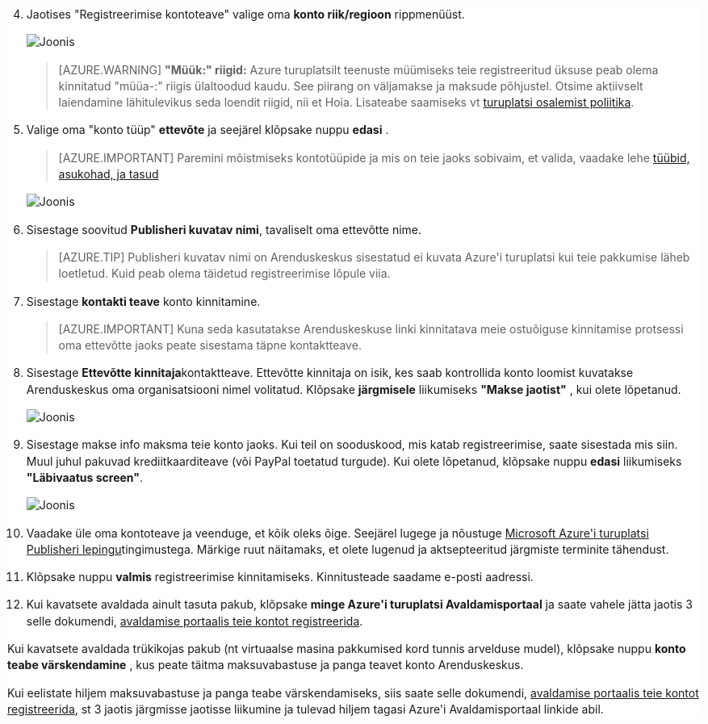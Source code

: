 4. Jaotises "Registreerimise kontoteave" valige oma **konto riik/regioon** rippmenüüst.

    ![Joonis](media/marketplace-publishing-accounts-creation-registration/imgRegisterCo_04.png)

    > [AZURE.WARNING] **"Müük:" riigid:** Azure turuplatsilt teenuste müümiseks teie registreeritud üksuse peab olema kinnitatud "müüa-:" riigis ülaltoodud kaudu. See piirang on väljamakse ja maksude põhjustel. Otsime aktiivselt laiendamine lähitulevikus seda loendit riigid, nii et Hoia. Lisateabe saamiseks vt [turuplatsi osalemist poliitika](http://go.microsoft.com/fwlink/?LinkID=526833).

5. Valige oma "konto tüüp" **ettevõte** ja seejärel klõpsake nuppu **edasi** .

    > [AZURE.IMPORTANT] Paremini mõistmiseks kontotüüpide ja mis on teie jaoks sobivaim, et valida, vaadake lehe [tüübid, asukohad, ja tasud](https://msdn.microsoft.com/library/windows/apps/jj863494.aspx)

    ![Joonis](media/marketplace-publishing-accounts-creation-registration/imgRegisterCo_05.png)

6. Sisestage soovitud **Publisheri kuvatav nimi**, tavaliselt oma ettevõtte nime.

    > [AZURE.TIP] Publisheri kuvatav nimi on Arenduskeskus sisestatud ei kuvata Azure'i turuplatsi kui teie pakkumise läheb loetletud. Kuid peab olema täidetud registreerimise lõpule viia.

7. Sisestage **kontakti teave** konto kinnitamine.

    > [AZURE.IMPORTANT] Kuna seda kasutatakse Arenduskeskuse linki kinnitatava meie ostuõiguse kinnitamise protsessi oma ettevõtte jaoks peate sisestama täpne kontaktteave.

8. Sisestage **Ettevõtte kinnitaja**kontaktteave. Ettevõtte kinnitaja on isik, kes saab kontrollida konto loomist kuvatakse Arenduskeskus oma organisatsiooni nimel volitatud. Klõpsake **järgmisele** liikumiseks **"Makse jaotist"** , kui olete lõpetanud.

    ![Joonis](media/marketplace-publishing-accounts-creation-registration/imgRegisterCo_08.png)

9. Sisestage makse info maksma teie konto jaoks. Kui teil on sooduskood, mis katab registreerimise, saate sisestada mis siin. Muul juhul pakuvad krediitkaarditeave (või PayPal toetatud turgude). Kui olete lõpetanud, klõpsake nuppu **edasi** liikumiseks **"Läbivaatus screen"**.

    ![Joonis](media/marketplace-publishing-accounts-creation-registration/imgRegisterCo_09.png)

10. Vaadake üle oma kontoteave ja veenduge, et kõik oleks õige. Seejärel lugege ja nõustuge [Microsoft Azure'i turuplatsi Publisheri lepingu](http://go.microsoft.com/fwlink/?LinkID=699560)tingimustega. Märkige ruut näitamaks, et olete lugenud ja aktsepteeritud järgmiste terminite tähendust.

11. Klõpsake nuppu **valmis** registreerimise kinnitamiseks. Kinnitusteade saadame e-posti aadressi.

12. Kui kavatsete avaldada ainult tasuta pakub, klõpsake **minge Azure'i turuplatsi Avaldamisportaal** ja saate vahele jätta jaotis 3 selle dokumendi, [avaldamise portaalis teie kontot registreerida](#3-register-your-account-in-the-publishing-portal).

Kui kavatsete avaldada trükikojas pakub (nt virtuaalse masina pakkumised kord tunnis arvelduse mudel), klõpsake nuppu **konto teabe värskendamine** , kus peate täitma maksuvabastuse ja panga teavet konto Arenduskeskus.

Kui eelistate hiljem maksuvabastuse ja panga teabe värskendamiseks, siis saate selle dokumendi, [avaldamise portaalis teie kontot registreerida](#3-register-your-account-in-the-publishing-portal), st 3 jaotis järgmisse jaotisse liikumine ja tulevad hiljem tagasi Azure'i Avaldamisportaal linkide abil.


[link-msdndoc]: https://msdn.microsoft.com/library/jj552460.aspx
[link-sellerdashboard]: http://sellerdashboard.microsoft.com/
[link-pubportal]: https://publish.windowsazure.com